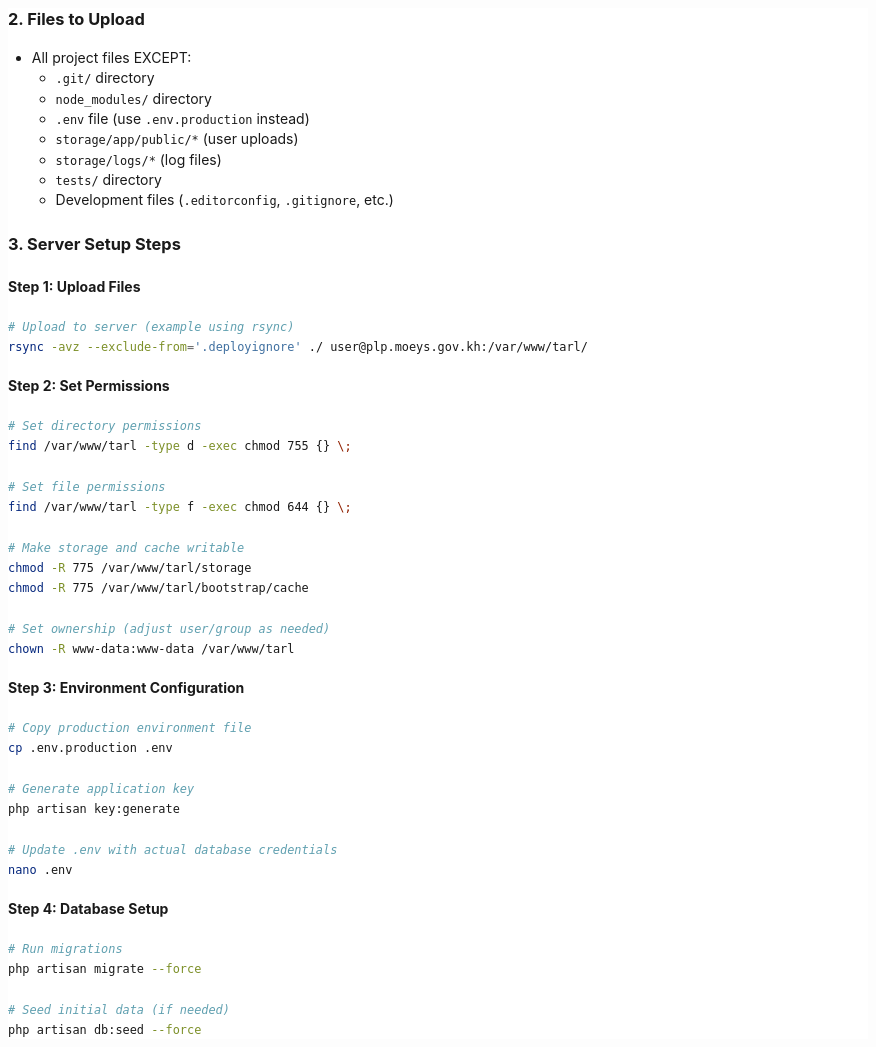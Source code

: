 ### 2. Files to Upload
- All project files EXCEPT:
  - `.git/` directory
  - `node_modules/` directory
  - `.env` file (use `.env.production` instead)
  - `storage/app/public/*` (user uploads)
  - `storage/logs/*` (log files)
  - `tests/` directory
  - Development files (`.editorconfig`, `.gitignore`, etc.)

### 3. Server Setup Steps

#### Step 1: Upload Files
```bash
# Upload to server (example using rsync)
rsync -avz --exclude-from='.deployignore' ./ user@plp.moeys.gov.kh:/var/www/tarl/
```

#### Step 2: Set Permissions
```bash
# Set directory permissions
find /var/www/tarl -type d -exec chmod 755 {} \;

# Set file permissions
find /var/www/tarl -type f -exec chmod 644 {} \;

# Make storage and cache writable
chmod -R 775 /var/www/tarl/storage
chmod -R 775 /var/www/tarl/bootstrap/cache

# Set ownership (adjust user/group as needed)
chown -R www-data:www-data /var/www/tarl
```

#### Step 3: Environment Configuration
```bash
# Copy production environment file
cp .env.production .env

# Generate application key
php artisan key:generate

# Update .env with actual database credentials
nano .env
```

#### Step 4: Database Setup
```bash
# Run migrations
php artisan migrate --force

# Seed initial data (if needed)
php artisan db:seed --force
```
